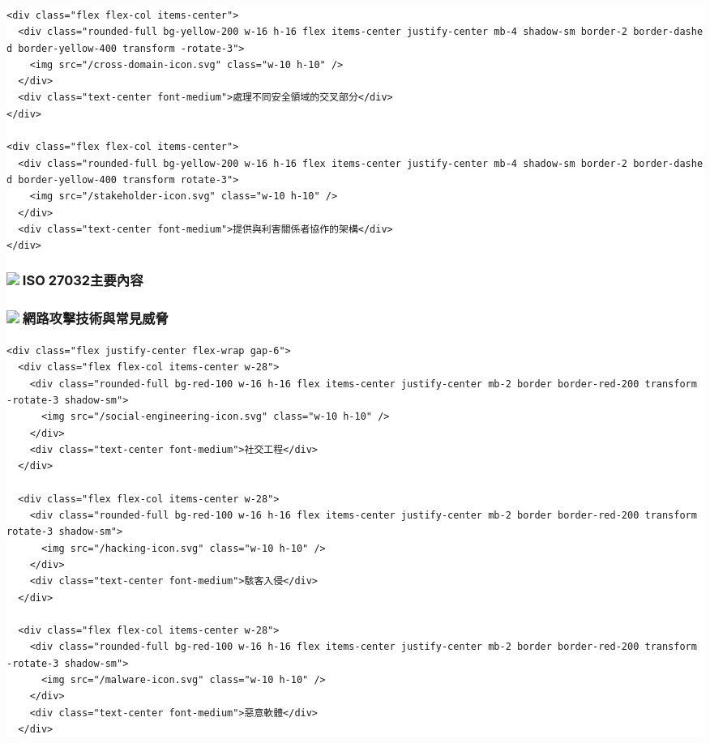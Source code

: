     <div class="flex flex-col items-center">
      <div class="rounded-full bg-yellow-200 w-16 h-16 flex items-center justify-center mb-4 shadow-sm border-2 border-dashed border-yellow-400 transform -rotate-3">
        <img src="/cross-domain-icon.svg" class="w-10 h-10" />
      </div>
      <div class="text-center font-medium">處理不同安全領域的交叉部分</div>
    </div>
    
    <div class="flex flex-col items-center">
      <div class="rounded-full bg-yellow-200 w-16 h-16 flex items-center justify-center mb-4 shadow-sm border-2 border-dashed border-yellow-400 transform rotate-3">
        <img src="/stakeholder-icon.svg" class="w-10 h-10" />
      </div>
      <div class="text-center font-medium">提供與利害關係者協作的架構</div>
    </div>
  </div>
</div>

<div class="mt-8 p-6 bg-white/90 rounded-xl shadow-md">
  <h3 class="text-xl font-bold text-blue-800 mb-4 border-b-2 border-yellow-400 pb-2 flex items-center">
    <img src="/cyber-security-icon.svg" class="w-6 h-6 mr-2" />
    ISO 27032主要內容
  </h3>

  <div class="border-2 border-dashed border-orange-400 p-5 rounded-lg bg-white/70 transform rotate-1 mb-6">
    <h3 class="mb-4 text-lg font-bold text-orange-500 flex items-center">
      <img src="/cyber-attack-icon.svg" class="w-6 h-6 mr-2" />
      網路攻擊技術與常見威脅
    </h3>
    
    <div class="flex justify-center flex-wrap gap-6">
      <div class="flex flex-col items-center w-28">
        <div class="rounded-full bg-red-100 w-16 h-16 flex items-center justify-center mb-2 border border-red-200 transform -rotate-3 shadow-sm">
          <img src="/social-engineering-icon.svg" class="w-10 h-10" />
        </div>
        <div class="text-center font-medium">社交工程</div>
      </div>
      
      <div class="flex flex-col items-center w-28">
        <div class="rounded-full bg-red-100 w-16 h-16 flex items-center justify-center mb-2 border border-red-200 transform rotate-3 shadow-sm">
          <img src="/hacking-icon.svg" class="w-10 h-10" />
        </div>
        <div class="text-center font-medium">駭客入侵</div>
      </div>
      
      <div class="flex flex-col items-center w-28">
        <div class="rounded-full bg-red-100 w-16 h-16 flex items-center justify-center mb-2 border border-red-200 transform -rotate-3 shadow-sm">
          <img src="/malware-icon.svg" class="w-10 h-10" />
        </div>
        <div class="text-center font-medium">惡意軟體</div>
      </div>
      